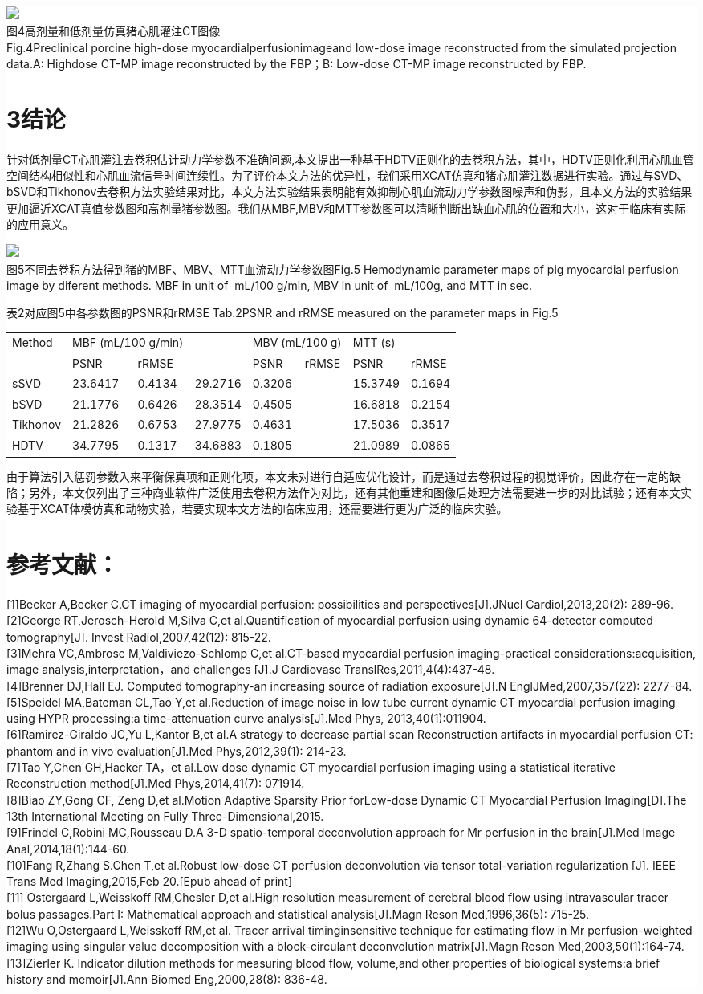 ![](images/32d09f13873c99b9f998ae1b6c2bf5f2bd214fbfdb550c28a7ee1b0191d35192.jpg)  
图4高剂量和低剂量仿真猪心肌灌注CT图像  
Fig.4Preclinical porcine high-dose myocardialperfusionimageand low-dose image reconstructed from the simulated projection data.A: Highdose CT-MP image reconstructed by the FBP；B: Low-dose CT-MP image reconstructed by FBP.

# 3结论

针对低剂量CT心肌灌注去卷积估计动力学参数不准确问题,本文提出一种基于HDTV正则化的去卷积方法，其中，HDTV正则化利用心肌血管空间结构相似性和心肌血流信号时间连续性。为了评价本文方法的优异性，我们采用XCAT仿真和猪心肌灌注数据进行实验。通过与SVD、bSVD和Tikhonov去卷积方法实验结果对比，本文方法实验结果表明能有效抑制心肌血流动力学参数图噪声和伪影，且本文方法的实验结果更加逼近XCAT真值参数图和高剂量猪参数图。我们从MBF,MBV和MTT参数图可以清晰判断出缺血心肌的位置和大小，这对于临床有实际的应用意义。

![](images/42b7ae2c802468a89d31b12a46ba5486fa8a973a339a580e3781120aa482a7a6.jpg)  
图5不同去卷积方法得到猪的MBF、MBV、MTT血流动力学参数图Fig.5 Hemodynamic parameter maps of pig myocardial perfusion image by diferent methods. MBF in unit of $\mathrm { \ m L / 1 0 0 \ g / m i n , }$ MBV in unit of $\mathrm { \ m L } / 1 0 0 \mathrm { g } ,$ and MTT in sec.

表2对应图5中各参数图的PSNR和rRMSE Tab.2PSNR and rRMSE measured on the parameter maps in Fig.5   

<html><body><table><tr><td rowspan="2">Method</td><td colspan="2">MBF (mL/100 g/min)</td><td rowspan="2"></td><td colspan="2">MBV (mL/100 g)</td><td colspan="2">MTT (s)</td></tr><tr><td>PSNR</td><td>rRMSE</td><td>PSNR</td><td>rRMSE</td><td>PSNR</td><td>rRMSE</td></tr><tr><td>sSVD</td><td>23.6417</td><td>0.4134</td><td>29.2716</td><td>0.3206</td><td></td><td>15.3749</td><td>0.1694</td></tr><tr><td>bSVD</td><td>21.1776</td><td>0.6426</td><td>28.3514</td><td>0.4505</td><td></td><td>16.6818</td><td>0.2154</td></tr><tr><td>Tikhonov</td><td>21.2826</td><td>0.6753</td><td>27.9775</td><td>0.4631</td><td></td><td>17.5036</td><td>0.3517</td></tr><tr><td>HDTV</td><td>34.7795</td><td>0.1317</td><td>34.6883</td><td>0.1805</td><td></td><td>21.0989</td><td>0.0865</td></tr></table></body></html>

由于算法引入惩罚参数入来平衡保真项和正则化项，本文未对进行自适应优化设计，而是通过去卷积过程的视觉评价，因此存在一定的缺陷；另外，本文仅列出了三种商业软件广泛使用去卷积方法作为对比，还有其他重建和图像后处理方法需要进一步的对比试验；还有本文实验基于XCAT体模仿真和动物实验，若要实现本文方法的临床应用，还需要进行更为广泛的临床实验。

# 参考文献：

[1]Becker A,Becker C.CT imaging of myocardial perfusion: possibilities and perspectives[J].JNucl Cardiol,2013,20(2): 289-96.   
[2]George RT,Jerosch-Herold M,Silva C,et al.Quantification of myocardial perfusion using dynamic 64-detector computed tomography[J]. Invest Radiol,2007,42(12): 815-22.   
[3]Mehra VC,Ambrose M,Valdiviezo-Schlomp C,et al.CT-based myocardial perfusion imaging-practical considerations:acquisition, image analysis,interpretation，and challenges [J].J Cardiovasc TranslRes,2011,4(4):437-48.   
[4]Brenner DJ,Hall EJ. Computed tomography-an increasing source of radiation exposure[J].N EnglJMed,2007,357(22): 2277-84.   
[5]Speidel MA,Bateman CL,Tao Y,et al.Reduction of image noise in low tube current dynamic CT myocardial perfusion imaging using HYPR processing:a time-attenuation curve analysis[J].Med Phys, 2013,40(1):011904.   
[6]Ramirez-Giraldo JC,Yu L,Kantor B,et al.A strategy to decrease partial scan Reconstruction artifacts in myocardial perfusion CT: phantom and in vivo evaluation[J].Med Phys,2012,39(1): 214-23.   
[7]Tao Y,Chen GH,Hacker TA，et al.Low dose dynamic CT myocardial perfusion imaging using a statistical iterative Reconstruction method[J].Med Phys,2014,41(7): 071914.   
[8]Biao ZY,Gong CF, Zeng D,et al.Motion Adaptive Sparsity Prior forLow-dose Dynamic CT Myocardial Perfusion Imaging[D].The 13th International Meeting on Fully Three-Dimensional,2015.   
[9]Frindel C,Robini MC,Rousseau D.A 3-D spatio-temporal deconvolution approach for Mr perfusion in the brain[J].Med Image Anal,2014,18(1):144-60.   
[10]Fang R,Zhang S.Chen T,et al.Robust low-dose CT perfusion deconvolution via tensor total-variation regularization [J]. IEEE Trans Med Imaging,2015,Feb 20.[Epub ahead of print]   
[11] Ostergaard L,Weisskoff RM,Chesler D,et al.High resolution measurement of cerebral blood flow using intravascular tracer bolus passages.Part I: Mathematical approach and statistical analysis[J].Magn Reson Med,1996,36(5): 715-25.   
[12]Wu O,Ostergaard L,Weisskoff RM,et al. Tracer arrival timinginsensitive technique for estimating flow in Mr perfusion-weighted imaging using singular value decomposition with a block-circulant deconvolution matrix[J].Magn Reson Med,2003,50(1):164-74.   
[13]Zierler K. Indicator dilution methods for measuring blood flow, volume,and other properties of biological systems:a brief history and memoir[J].Ann Biomed Eng,2000,28(8): 836-48.   